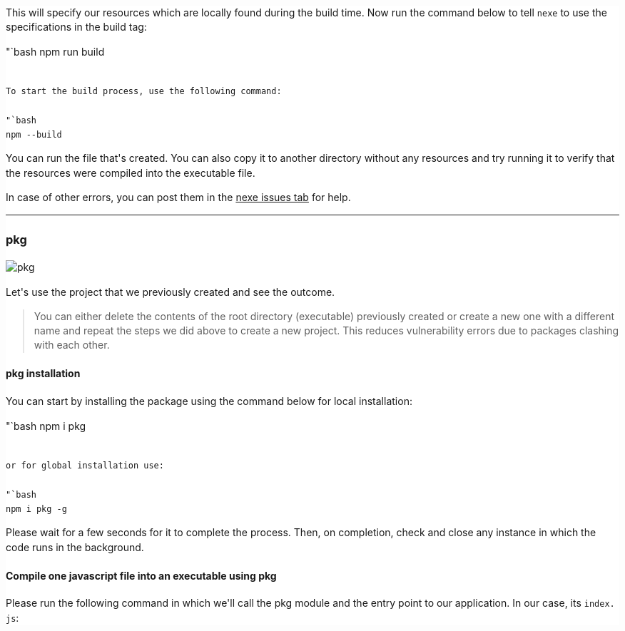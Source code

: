 ```
```

This will specify our resources which are locally found during the build time.
Now run the command below to tell `nexe` to use the specifications in the build tag:

"`bash
npm run build
```

To start the build process, use the following command:

"`bash
npm --build
```

You can run the file that's created. You can also copy it to another directory without any resources and try running it to verify that the resources were compiled into the executable file.

In case of other errors, you can post them in the [nexe issues tab](https://github.com/nexe/nexe/issues) for help.

****

### pkg

![pkg](/engineering-education/compile-your-node.js-application-into-a-.exe-file/nexe.png "pkg")

Let's use the project that we previously created and see the outcome.

> You can either delete the contents of the root directory (executable) previously created or create a new one with a different name and repeat the steps we did above to create a new project. This reduces vulnerability errors due to packages clashing with each other.

#### pkg installation

You can start by installing the package using the command below for local installation:

"`bash
npm i pkg
```

or for global installation use:

"`bash
npm i pkg -g
```

Please wait for a few seconds for it to complete the process. Then, on completion, check and close any instance in which the code runs in the background.

#### Compile one javascript file into an executable using pkg

Please run the following command in which we'll call the pkg module and the entry point to our application. In our case, its `index.js`:
